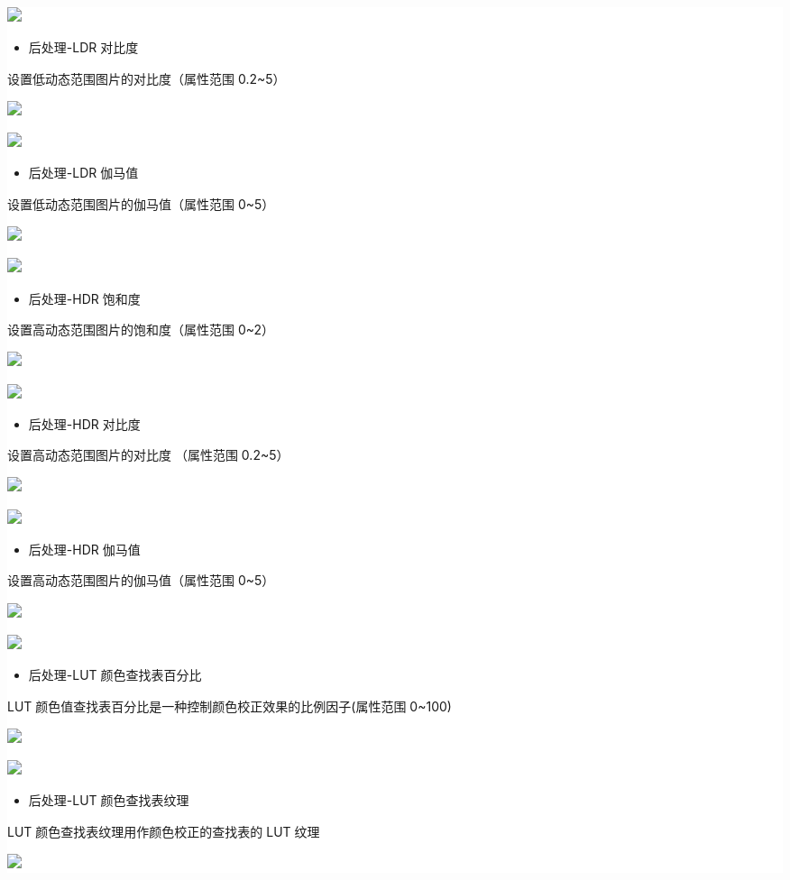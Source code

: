 ![](https://wstatic-a1.233leyuan.com/productdocs/static/boxcnVmlPCBqRgozggytQXyZm3f.png)

- 后处理-LDR 对比度

设置低动态范围图片的对比度（属性范围 0.2~5）

![](https://wstatic-a1.233leyuan.com/productdocs/static/boxcnoW1aC0rjNUGc5D6sUf6Vbd.png)

![](https://wstatic-a1.233leyuan.com/productdocs/static/boxcnDj7nBQ1urpmGBZwTyn6Suh.png)

- 后处理-LDR 伽马值

设置低动态范围图片的伽马值（属性范围 0~5）

![](https://wstatic-a1.233leyuan.com/productdocs/static/boxcn0mCpIwrnvOt9zpeWw9vXzd.png)

![](https://wstatic-a1.233leyuan.com/productdocs/static/boxcngmzX1WE1hFg2ht6MyFLgMe.png)

- 后处理-HDR 饱和度

设置高动态范围图片的饱和度（属性范围 0~2）

![](https://wstatic-a1.233leyuan.com/productdocs/static/boxcnooKA9stufPpNmJ3Jz8tTae.png)

![](https://wstatic-a1.233leyuan.com/productdocs/static/boxcnpUUZzWxIiYiog6bqJ7w8Ue.png)

- 后处理-HDR 对比度

设置高动态范围图片的对比度 （属性范围 0.2~5）

![](https://wstatic-a1.233leyuan.com/productdocs/static/boxcnfZngIayA7el1WcWjMtduSd.png)

![](https://wstatic-a1.233leyuan.com/productdocs/static/boxcnMVzbm7SApLkHWJjLfSidna.png)

- 后处理-HDR 伽马值

设置高动态范围图片的伽马值（属性范围 0~5）

![](https://wstatic-a1.233leyuan.com/productdocs/static/boxcnCa1U4pJo4Ej1MB3ymkIdJd.png)

![](https://wstatic-a1.233leyuan.com/productdocs/static/boxcnvmnbABs7DuDgqK8f6PID5d.png)

- 后处理-LUT 颜色查找表百分比

LUT 颜色值查找表百分比是一种控制颜色校正效果的比例因子(属性范围 0~100)

![](https://wstatic-a1.233leyuan.com/productdocs/static/boxcnrPBwET7BZQpcBINKO20pd7.png)

![](https://wstatic-a1.233leyuan.com/productdocs/static/boxcn58t6oK7zKd50vAU9O2DyLf.png)

- 后处理-LUT 颜色查找表纹理

LUT 颜色查找表纹理用作颜色校正的查找表的 LUT 纹理

![](https://wstatic-a1.233leyuan.com/productdocs/static/boxcnHpWI3XMuzmaT5xClPgdyCc.png)
